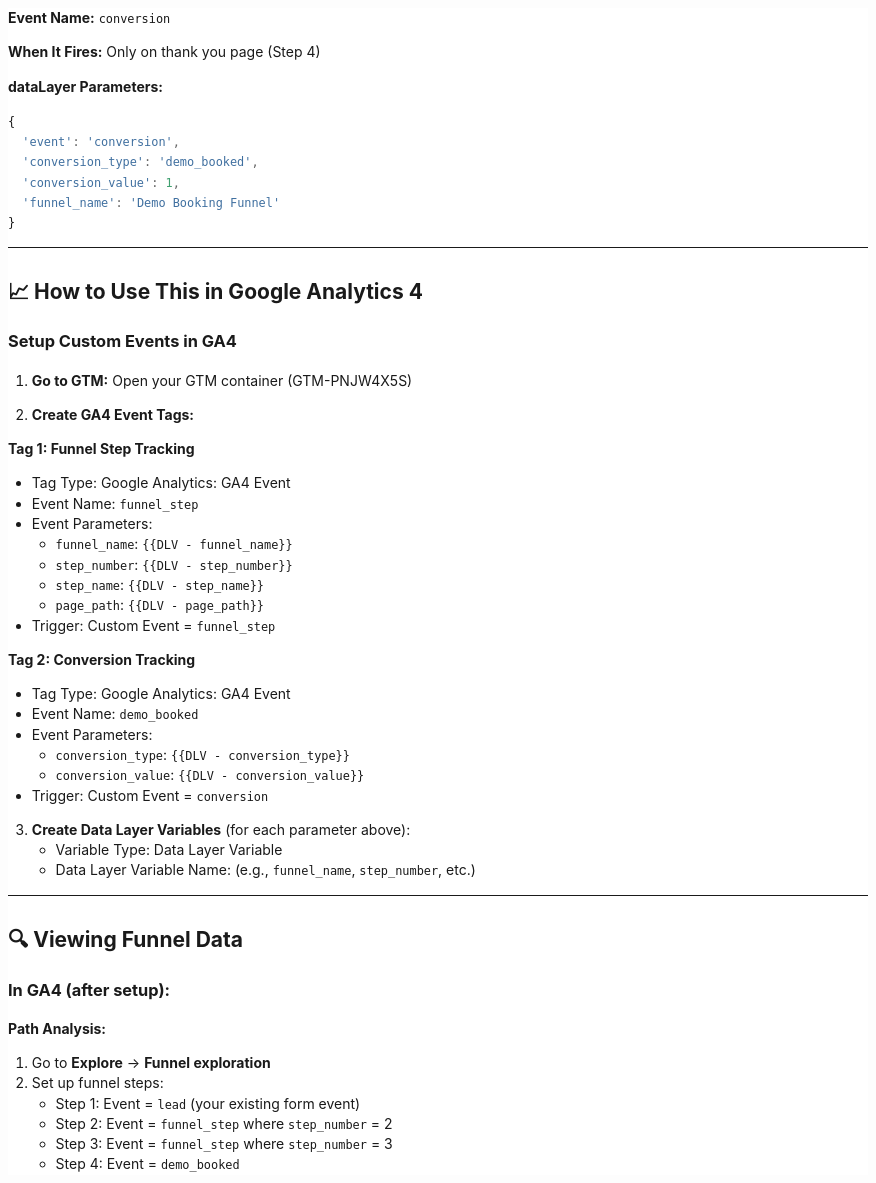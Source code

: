 **Event Name:** `conversion`

**When It Fires:** Only on thank you page (Step 4)

**dataLayer Parameters:**
```javascript
{
  'event': 'conversion',
  'conversion_type': 'demo_booked',
  'conversion_value': 1,
  'funnel_name': 'Demo Booking Funnel'
}
```

---

## 📈 How to Use This in Google Analytics 4

### Setup Custom Events in GA4

1. **Go to GTM:** Open your GTM container (GTM-PNJW4X5S)

2. **Create GA4 Event Tags:**

**Tag 1: Funnel Step Tracking**
- Tag Type: Google Analytics: GA4 Event
- Event Name: `funnel_step`
- Event Parameters:
  - `funnel_name`: `{{DLV - funnel_name}}`
  - `step_number`: `{{DLV - step_number}}`
  - `step_name`: `{{DLV - step_name}}`
  - `page_path`: `{{DLV - page_path}}`
- Trigger: Custom Event = `funnel_step`

**Tag 2: Conversion Tracking**
- Tag Type: Google Analytics: GA4 Event
- Event Name: `demo_booked`
- Event Parameters:
  - `conversion_type`: `{{DLV - conversion_type}}`
  - `conversion_value`: `{{DLV - conversion_value}}`
- Trigger: Custom Event = `conversion`

3. **Create Data Layer Variables** (for each parameter above):
   - Variable Type: Data Layer Variable
   - Data Layer Variable Name: (e.g., `funnel_name`, `step_number`, etc.)

---

## 🔍 Viewing Funnel Data

### In GA4 (after setup):

**Path Analysis:**
1. Go to **Explore** → **Funnel exploration**
2. Set up funnel steps:
   - Step 1: Event = `lead` (your existing form event)
   - Step 2: Event = `funnel_step` where `step_number` = 2
   - Step 3: Event = `funnel_step` where `step_number` = 3
   - Step 4: Event = `demo_booked`
